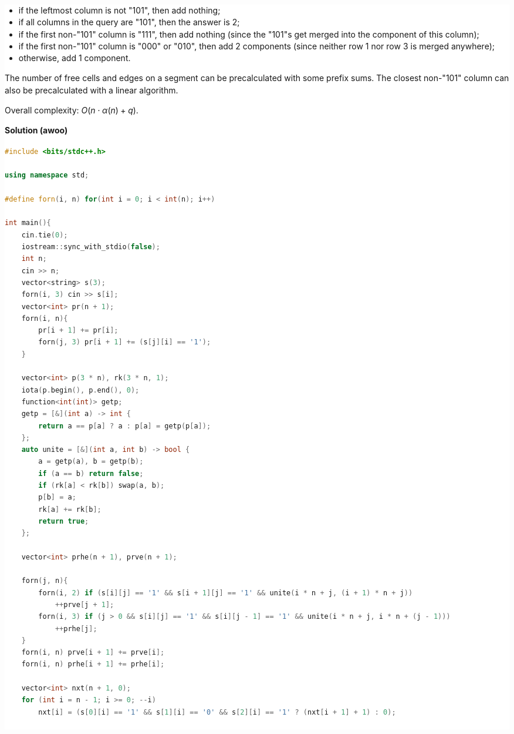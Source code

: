 * if the leftmost column is not "101", then add nothing;
* if all columns in the query are "101", then the answer is $2$;
* if the first non-"101" column is "111", then add nothing (since the "101"s get merged into the component of this column);
* if the first non-"101" column is "000" or "010", then add $2$ components (since neither row $1$ nor row $3$ is merged anywhere);
* otherwise, add $1$ component.

The number of free cells and edges on a segment can be precalculated with some prefix sums. The closest non-"101" column can also be precalculated with a linear algorithm.

Overall complexity: $O(n \cdot \alpha(n) + q)$.

 **Solution (awoo)**
```cpp
#include <bits/stdc++.h>

using namespace std;

#define forn(i, n) for(int i = 0; i < int(n); i++) 

int main(){
    cin.tie(0);
	iostream::sync_with_stdio(false);
	int n;
	cin >> n;
	vector<string> s(3);
	forn(i, 3) cin >> s[i];
	vector<int> pr(n + 1);
	forn(i, n){
		pr[i + 1] += pr[i];
		forn(j, 3) pr[i + 1] += (s[j][i] == '1');
	}
	
	vector<int> p(3 * n), rk(3 * n, 1);
	iota(p.begin(), p.end(), 0);
	function<int(int)> getp;
	getp = [&](int a) -> int {
		return a == p[a] ? a : p[a] = getp(p[a]);
	};
	auto unite = [&](int a, int b) -> bool {
		a = getp(a), b = getp(b);
		if (a == b) return false;
		if (rk[a] < rk[b]) swap(a, b);
		p[b] = a;
		rk[a] += rk[b];
		return true;
	};
	
	vector<int> prhe(n + 1), prve(n + 1);
	
	forn(j, n){
		forn(i, 2) if (s[i][j] == '1' && s[i + 1][j] == '1' && unite(i * n + j, (i + 1) * n + j))
			++prve[j + 1];
		forn(i, 3) if (j > 0 && s[i][j] == '1' && s[i][j - 1] == '1' && unite(i * n + j, i * n + (j - 1)))
			++prhe[j];
	}
	forn(i, n) prve[i + 1] += prve[i];
	forn(i, n) prhe[i + 1] += prhe[i];
	
	vector<int> nxt(n + 1, 0);
	for (int i = n - 1; i >= 0; --i)
		nxt[i] = (s[0][i] == '1' && s[1][i] == '0' && s[2][i] == '1' ? (nxt[i + 1] + 1) : 0);
	
```